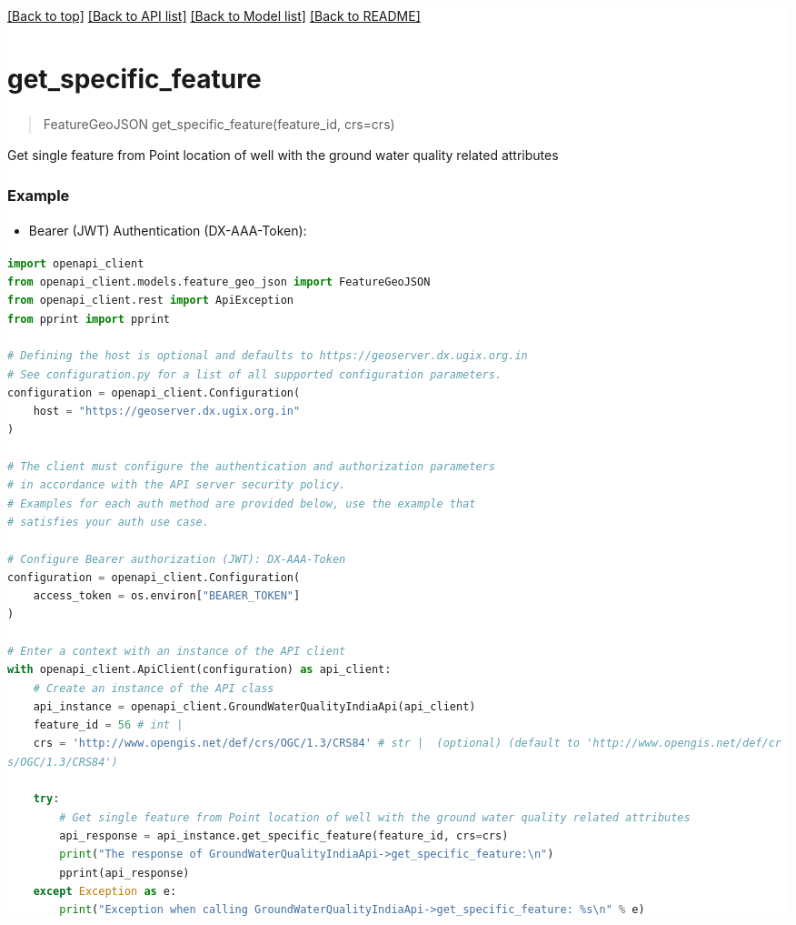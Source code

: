 [[Back to top]](#) [[Back to API list]](../README.md#documentation-for-api-endpoints) [[Back to Model list]](../README.md#documentation-for-models) [[Back to README]](../README.md)

# **get_specific_feature**
> FeatureGeoJSON get_specific_feature(feature_id, crs=crs)

Get single feature from Point location of well with the ground water quality related attributes

### Example

* Bearer (JWT) Authentication (DX-AAA-Token):

```python
import openapi_client
from openapi_client.models.feature_geo_json import FeatureGeoJSON
from openapi_client.rest import ApiException
from pprint import pprint

# Defining the host is optional and defaults to https://geoserver.dx.ugix.org.in
# See configuration.py for a list of all supported configuration parameters.
configuration = openapi_client.Configuration(
    host = "https://geoserver.dx.ugix.org.in"
)

# The client must configure the authentication and authorization parameters
# in accordance with the API server security policy.
# Examples for each auth method are provided below, use the example that
# satisfies your auth use case.

# Configure Bearer authorization (JWT): DX-AAA-Token
configuration = openapi_client.Configuration(
    access_token = os.environ["BEARER_TOKEN"]
)

# Enter a context with an instance of the API client
with openapi_client.ApiClient(configuration) as api_client:
    # Create an instance of the API class
    api_instance = openapi_client.GroundWaterQualityIndiaApi(api_client)
    feature_id = 56 # int | 
    crs = 'http://www.opengis.net/def/crs/OGC/1.3/CRS84' # str |  (optional) (default to 'http://www.opengis.net/def/crs/OGC/1.3/CRS84')

    try:
        # Get single feature from Point location of well with the ground water quality related attributes
        api_response = api_instance.get_specific_feature(feature_id, crs=crs)
        print("The response of GroundWaterQualityIndiaApi->get_specific_feature:\n")
        pprint(api_response)
    except Exception as e:
        print("Exception when calling GroundWaterQualityIndiaApi->get_specific_feature: %s\n" % e)
```

